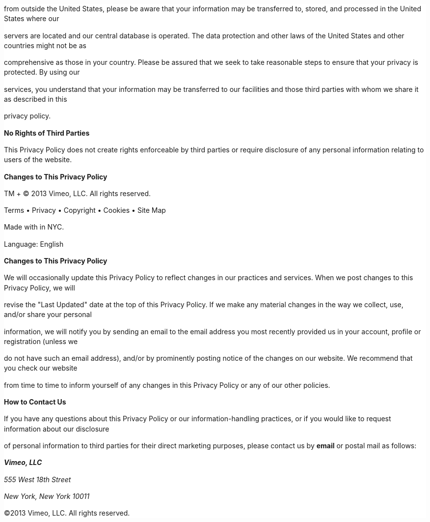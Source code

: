from outside the United States, please be aware that your information may be transferred to, stored, and processed in the United States where our

servers are located and our central database is operated. The data protection and other laws of the United States and other countries might not be as

comprehensive as those in your country. Please be assured that we seek to take reasonable steps to ensure that your privacy is protected. By using our

services, you understand that your information may be transferred to our facilities and those third parties with whom we share it as described in this

privacy policy.

**No Rights of Third Parties**

This Privacy Policy does not create rights enforceable by third parties or require disclosure of any personal information relating to users of the website.

**Changes to This Privacy Policy**

TM + © 2013 Vimeo, LLC. All rights reserved. 

Terms • Privacy • Copyright • Cookies • Site Map 

Made with in NYC.

Language: English

**Changes to This Privacy Policy**

We will occasionally update this Privacy Policy to reflect changes in our practices and services. When we post changes to this Privacy Policy, we will

revise the "Last Updated" date at the top of this Privacy Policy. If we make any material changes in the way we collect, use, and/or share your personal

information, we will notify you by sending an email to the email address you most recently provided us in your account, profile or registration (unless we

do not have such an email address), and/or by prominently posting notice of the changes on our website. We recommend that you check our website

from time to time to inform yourself of any changes in this Privacy Policy or any of our other policies.

**How to Contact Us**

If you have any questions about this Privacy Policy or our information-handling practices, or if you would like to request information about our disclosure

of personal information to third parties for their direct marketing purposes, please contact us by **email** or postal mail as follows:

***Vimeo, LLC***

*555 West 18th Street*

*New York, New York 10011*

©2013 Vimeo, LLC. All rights reserved.
